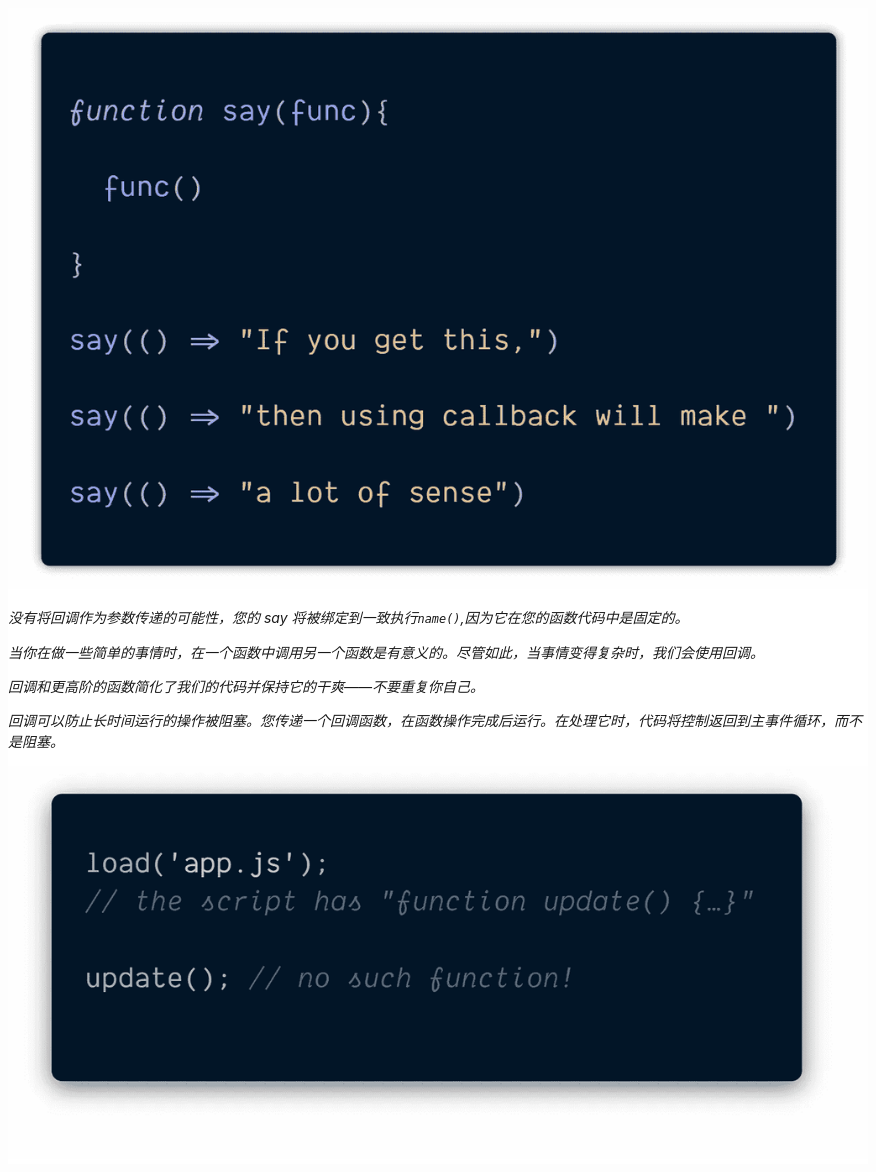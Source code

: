 *![](img/b8cf3ea2f92c818cb21e03f60c205cb0.png)*

*没有将回调作为参数传递的可能性，您的 say 将被绑定到一致执行`name()`,因为它在您的函数代码中是固定的。*

*当你在做一些简单的事情时，在一个函数中调用另一个函数是有意义的。尽管如此，当事情变得复杂时，我们会使用回调。*

*回调和更高阶的函数简化了我们的代码并保持它的干爽——不要重复你自己。*

*回调可以防止长时间运行的操作被阻塞。您传递一个回调函数，在函数操作完成后运行。在处理它时，代码将控制返回到主事件循环，而不是阻塞。*

*![](img/25e906fc7bb0c086ee26b7e334038151.png)*
